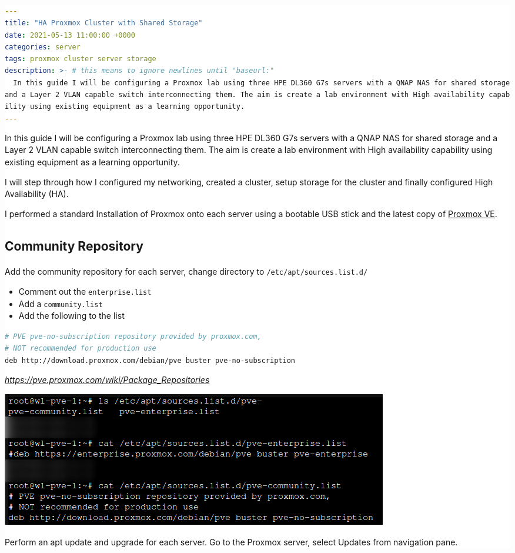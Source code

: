 ```yaml
---
title: "HA Proxmox Cluster with Shared Storage"
date: 2021-05-13 11:00:00 +0000
categories: server
tags: proxmox cluster server storage
description: >- # this means to ignore newlines until "baseurl:"
  In this guide I will be configuring a Proxmox lab using three HPE DL360 G7s servers with a QNAP NAS for shared storage and a Layer 2 VLAN capable switch interconnecting them. The aim is create a lab environment with High availability capability using existing equipment as a learning opportunity.
---
```


In this guide I will be configuring a Proxmox lab using three HPE DL360 G7s servers with a QNAP NAS for shared storage and a Layer 2 VLAN capable switch interconnecting them. The aim is create a lab environment with High availability capability using existing equipment as a learning opportunity.

I will step through how I configured my networking, created a cluster, setup storage for the cluster and finally configured High Availability (HA).

I performed a standard Installation of Proxmox onto each server using a bootable USB stick and the latest copy of [Proxmox VE](https://www.proxmox.com/en/proxmox-ve).

## Community Repository

Add the community repository for each server, change directory to `/etc/apt/sources.list.d/`

* Comment out the `enterprise.list`
* Add a `community.list`
* Add the following to the list

```bash
# PVE pve-no-subscription repository provided by proxmox.com,
# NOT recommended for production use
deb http://download.proxmox.com/debian/pve buster pve-no-subscription    
```

*<https://pve.proxmox.com/wiki/Package_Repositories>*

![apt_sources](/assets/images/posts/apt_sources.png)

Perform an apt update and upgrade for each server. Go to the Proxmox server, select Updates from navigation pane.
